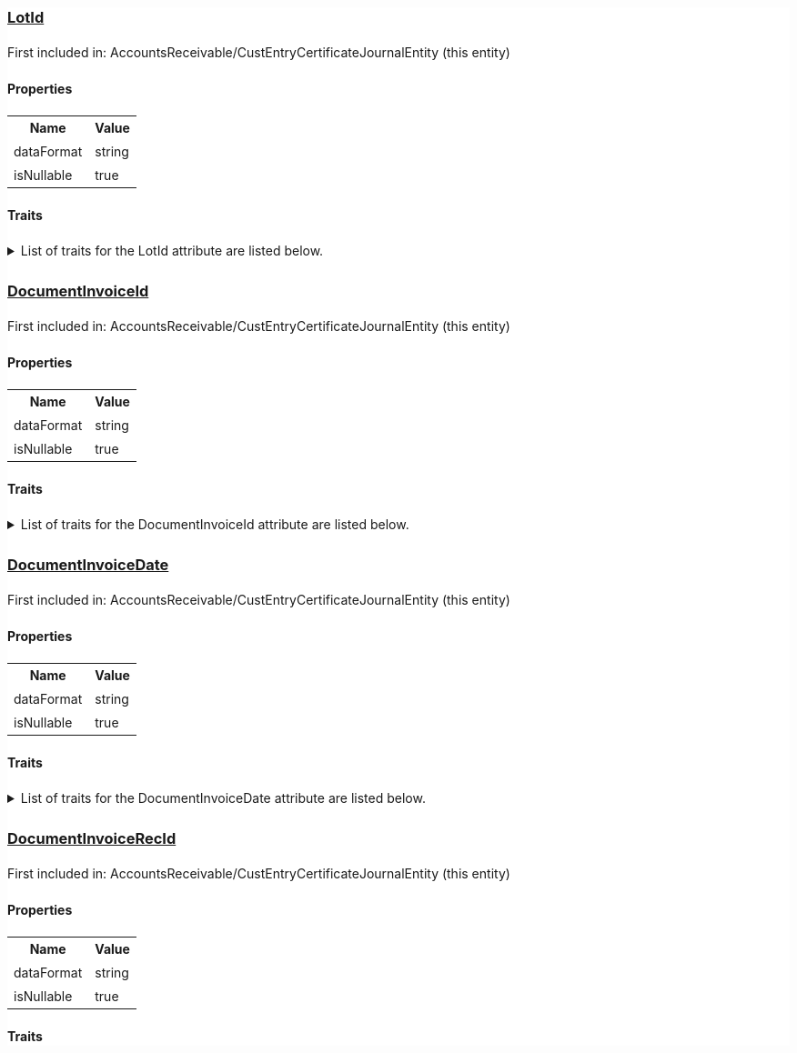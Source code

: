 ### <a href=#LotId name="LotId">LotId</a>

First included in: AccountsReceivable/CustEntryCertificateJournalEntity (this entity)  

#### Properties

<table><tr><th>Name</th><th>Value</th></tr><tr><td>dataFormat</td><td>string</td></tr><tr><td>isNullable</td><td>true</td></tr></table>

#### Traits

<details><summary>List of traits for the LotId attribute are listed below.</summary></details>

### <a href=#DocumentInvoiceId name="DocumentInvoiceId">DocumentInvoiceId</a>

First included in: AccountsReceivable/CustEntryCertificateJournalEntity (this entity)  

#### Properties

<table><tr><th>Name</th><th>Value</th></tr><tr><td>dataFormat</td><td>string</td></tr><tr><td>isNullable</td><td>true</td></tr></table>

#### Traits

<details><summary>List of traits for the DocumentInvoiceId attribute are listed below.</summary></details>

### <a href=#DocumentInvoiceDate name="DocumentInvoiceDate">DocumentInvoiceDate</a>

First included in: AccountsReceivable/CustEntryCertificateJournalEntity (this entity)  

#### Properties

<table><tr><th>Name</th><th>Value</th></tr><tr><td>dataFormat</td><td>string</td></tr><tr><td>isNullable</td><td>true</td></tr></table>

#### Traits

<details><summary>List of traits for the DocumentInvoiceDate attribute are listed below.</summary></details>

### <a href=#DocumentInvoiceRecId name="DocumentInvoiceRecId">DocumentInvoiceRecId</a>

First included in: AccountsReceivable/CustEntryCertificateJournalEntity (this entity)  

#### Properties

<table><tr><th>Name</th><th>Value</th></tr><tr><td>dataFormat</td><td>string</td></tr><tr><td>isNullable</td><td>true</td></tr></table>

#### Traits
